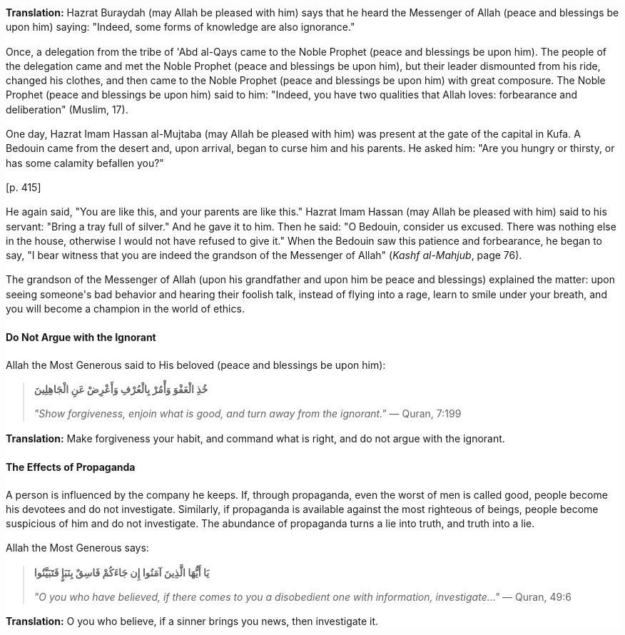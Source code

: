 **Translation:** Hazrat Buraydah (may Allah be pleased with him) says that he heard the Messenger of Allah (peace and blessings be upon him) saying: "Indeed, some forms of knowledge are also ignorance."

Once, a delegation from the tribe of 'Abd al-Qays came to the Noble Prophet (peace and blessings be upon him). The people of the delegation came and met the Noble Prophet (peace and blessings be upon him), but their leader dismounted from his ride, changed his clothes, and then came to the Noble Prophet (peace and blessings be upon him) with great composure. The Noble Prophet (peace and blessings be upon him) said to him: "Indeed, you have two qualities that Allah loves: forbearance and deliberation" (Muslim, 17).

One day, Hazrat Imam Hassan al-Mujtaba (may Allah be pleased with him) was present at the gate of the capital in Kufa. A Bedouin came from the desert and, upon arrival, began to curse him and his parents. He asked him: "Are you hungry or thirsty, or has some calamity befallen you?"

[p. 415]

He again said, "You are like this, and your parents are like this." Hazrat Imam Hassan (may Allah be pleased with him) said to his servant: "Bring a tray full of silver." And he gave it to him. Then he said: "O Bedouin, consider us excused. There was nothing else in the house, otherwise I would not have refused to give it." When the Bedouin saw this patience and forbearance, he began to say, "I bear witness that you are indeed the grandson of the Messenger of Allah" (*Kashf al-Mahjub*, page 76).

The grandson of the Messenger of Allah (upon his grandfather and upon him be peace and blessings) explained the matter: upon seeing someone's bad behavior and hearing their foolish talk, instead of flying into a rage, learn to smile under your breath, and you will become a champion in the world of ethics.

#### **Do Not Argue with the Ignorant**

Allah the Most Generous said to His beloved (peace and blessings be upon him):

> **خُذِ الْعَفْوَ وَأْمُرْ بِالْعُرْفِ وَأَعْرِضْ عَنِ الْجَاهِلِينَ**
>
> *"Show forgiveness, enjoin what is good, and turn away from the ignorant."*
> — Quran, 7:199

**Translation:** Make forgiveness your habit, and command what is right, and do not argue with the ignorant.

#### **The Effects of Propaganda**

A person is influenced by the company he keeps. If, through propaganda, even the worst of men is called good, people become his devotees and do not investigate. Similarly, if propaganda is available against the most righteous of beings, people become suspicious of him and do not investigate. The abundance of propaganda turns a lie into truth, and truth into a lie.

Allah the Most Generous says:

> **يَا أَيُّهَا الَّذِينَ آمَنُوا إِن جَاءَكُمْ فَاسِقٌ بِنَبَإٍ فَتَبَيَّنُوا**
>
> *"O you who have believed, if there comes to you a disobedient one with information, investigate..."*
> — Quran, 49:6

**Translation:** O you who believe, if a sinner brings you news, then investigate it.
